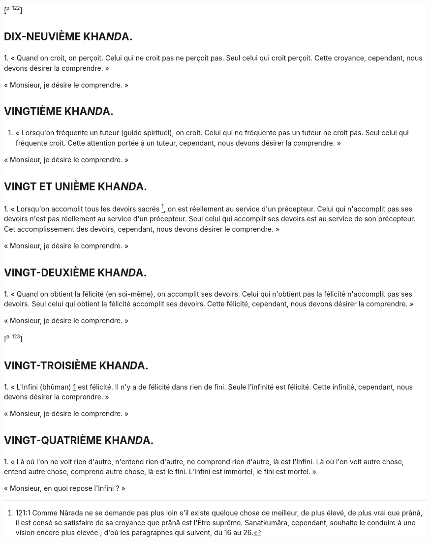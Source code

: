 
<span id="p122">[<sup><small>p. 122</small></sup>]</span>

## DIX-NEUVIÈME KHA<i>N</i><i>D</i>A.

1\. « Quand on croit, on perçoit. Celui qui ne croit pas ne perçoit pas. Seul celui qui croit perçoit. Cette croyance, cependant, nous devons désirer la comprendre. »

« Monsieur, je désire le comprendre. »


## VINGTIÈME KHA<i>N</i><i>D</i>A.

1. « Lorsqu'on fréquente un tuteur (guide spirituel), on croit. Celui qui ne fréquente pas un tuteur ne croit pas. Seul celui qui fréquente croit. Cette attention portée à un tuteur, cependant, nous devons désirer la comprendre. »

« Monsieur, je désire le comprendre. »

## VINGT ET UNIÈME KHA<i>N</i><i>D</i>A.

1\. « Lorsqu'on accomplit tous les devoirs sacrés [^319], on est réellement au service d'un précepteur. Celui qui n'accomplit pas ses devoirs n'est pas réellement au service d'un précepteur. Seul celui qui accomplit ses devoirs est au service de son précepteur. Cet accomplissement des devoirs, cependant, nous devons désirer le comprendre. »

« Monsieur, je désire le comprendre. »


## VINGT-DEUXIÈME KHA<i>N</i><i>D</i>A.

1\. « Quand on obtient la félicité (en soi-même), on accomplit ses devoirs. Celui qui n'obtient pas la félicité n'accomplit pas ses devoirs. Seul celui qui obtient la félicité accomplit ses devoirs. Cette félicité, cependant, nous devons désirer la comprendre. »

« Monsieur, je désire le comprendre. »


<span id="p123">[<sup><small>p. 123</small></sup>]</span>

## VINGT-TROISIÈME KHA<i>N</i><i>D</i>A.

1\. « L'Infini (bhûman) [1](Khandogya_7#fn320) est félicité. Il n'y a de félicité dans rien de fini. Seule l'infinité est félicité. Cette infinité, cependant, nous devons désirer la comprendre. »

« Monsieur, je désire le comprendre. »

## VINGT-QUATRIÈME KHA<i>N</i><i>D</i>A.

1\. « Là où l'on ne voit rien d'autre, n'entend rien d'autre, ne comprend rien d'autre, là est l'Infini. Là où l'on voit autre chose, entend autre chose, comprend autre chose, là est le fini. L'Infini est immortel, le fini est mortel. »

« Monsieur, en quoi repose l'Infini ? »


[^302]: 110:1 Ce passage, qui présente la littérature sacrée telle qu'elle était connue à l'époque, doit être comparé au B<i>ri</i>hadâra<i>n</i>yaka, II, 4, 10. L'explication des anciens titres repose sur l'autorité de <i>S</i>aṅkara, et il n'est pas toujours cohérent. Voir Colebrooke, Miscellaneous Essays, 1873, 11, p. 10.
[^303]: 110:2 Pourquoi un homme qui connaît le Véda ne devrait-il pas connaître le Soi, alors qu'il est dit ailleurs que le Véda enseigne le Soi, est bien illustré par le commentaire. Si un cortège royal approche, dit-il, alors, bien que nous ne voyions pas le roi, car il est caché par des drapeaux, des parasols, etc., nous disons pourtant que le roi est là. Et si nous demandons qui est le roi, alors, bien que nous ne puissions pas le voir et le désigner, nous pouvons au moins dire qu'il est différent de tout ce qui est vu. Le Soi est caché dans le Véda comme un roi est caché dans un cortège royal.
[^304]: 111:1 Le commentateur explique vya<i>g</i>ñâpayishyat par avi<i>g</i>ñâtam abhavishyat. Il est possible que h<i>ri</i>daya<i>g</i>ño signifie h<i>ri</i>daya<i>g</i>ñam.
[^305]: 112:1 Le commentateur explique cela en disant que, sans l’instrument de l’esprit, le Soi ne peut ni agir ni jouir.
[^306]: 112:2 Saṅkalpa est défini ailleurs comme une modification de manas. Le commentateur dit que, comme la pensée, c'est une activité de l'organe interne. Il est difficile de trouver un terme anglais correspondant exactement à saṅkalpa. Rajendralal Mitra le traduit par volonté, mais cela implique non seulement la volonté, mais aussi la conception, la détermination et le désir.
[^307]: 113:1 Ce paragraphe est obscur. Le texte semble douteux, par exemple, dans samak<i>li</i>patâm, samakalpetâm et samakalpatâm. La question est alors de savoir quelle est la signification exacte de sa<i>m</i>k<i>li</i>ptyai, qui doit être considéré comme un cas instrumental. Ce qui est voulu, c'est que, sans pluie, la nourriture est impossible, etc. ou inconcevable ; mais le texte dit : « Par la volonté de la pluie, la nourriture veut », etc. La volonté semble presque être prise ici au sens où l'utilisent les philosophes modernes, comme une sorte de volonté créatrice. Par la volonté de la pluie, la nourriture veut, cela signifierait que la pluie veut d'abord et existe, puis que les airs vitaux veulent et existent, etc.
[^308]: 113:2 <i>Kitta</i>, pensée, implique ici considération et réflexion.
[^309]: 114:1 La réflexion est la concentration de toutes nos pensées sur un seul objet, ekâgratâ. Et comme un homme qui réfléchit et médite sur les objets les plus élevés acquiert ainsi le repos, devient ferme et immobile, de même la terre est supposée être en repos et immobile, pour ainsi dire, par la réflexion et la méditation.
[^310]: 115:1 Voir avant, p. 109.
[^311]: 116:1 Le commentateur prend ici vi<i>g</i>ñâna comme la compréhension des livres sacrés, <i>g</i>ñâna comme l'intelligence à l'égard d'autres sujets.
[^312]: 118:1 Cf. <i>Kh</i>. Up. IV, 5, 2
[^313]: 118:2 La graine pousse vers le haut, vers l'éther, et non vers le bas.
[^314]: 118:3 Cf. Kâ<i>th</i>. Up. II, 11.
[^315]: 119:1 La distance apparente entre l'éther et la mémoire est comblée par le commentateur qui souligne que sans mémoire, tout serait comme si cela n'existait pas, en ce qui nous concerne.
[^316]: 120:1 Prânâ est utilisé ici dans un sens technique. Il ne désigne pas simplement le souffle, mais l'esprit, le soi conscient (pragñâtman) qui, comme nous l'avons vu, pénètre dans le corps afin de révéler toute la variété des formes et des noms. C'est en un sens le mukhya prânâ.
[^317]: 120:2 Le commentaire pousse la comparaison encore plus loin. Il dit que le compagnon s'accroche aux rayons, et les rayons à la nef. De même, les bhûtamâtrâs s'accrochent aux pra<i>g</i>ñâmâtrâs, et ceux-ci au prâ<i>n</i>a.
[^318]: 120:3 Celui qui déclare quelque chose qui va au-delà de toutes les déclarations faites précédemment, en commençant par la déclaration que les noms sont Brahman, et en terminant par la déclaration que l'espoir est Brahman ; celui qui sait que prânâ, l'esprit, le soi conscient, est Brahman. Cette déclaration représente le point culminant atteint par les gens ordinaires, mais Nârada souhaite aller au-delà. Dans le Mundaka, III, 1, 4, un ativâdin est opposé à celui qui connaît réellement la vérité la plus haute.
[^319]: 121:1 Comme Nârada ne se demande pas plus loin s'il existe quelque chose de meilleur, de plus élevé, de plus vrai que prânâ, il est censé se satisfaire de sa croyance que prânâ est l'Être suprême. Sanatkumâra, cependant, souhaite le conduire à une vision encore plus élevée ; d'où les paragraphes qui suivent, du 16 au 26.
[^320]: 121:2 Il dirait, par exemple, que le feu est réel, sans savoir que le feu n'est qu'un mélange des trois éléments (cf. VI, 4), le rûpatraya, une simple variété (vikâra) et le nom (nâman).
[^321]: 122:1 Les devoirs d'un étudiant, tels que la maîtrise des sens, la concentration de l'esprit, etc.
[^322]: 123:1 Bhûman est parfois traduit par grandeur, le superlatif, l'akme. C'est le point le plus élevé qui puisse être atteint, l'infini et le vrai.
[^323]: 123:2 Cette phrase rappelle le dernier verset de l'hymne No sad âsîd, où, de même, l'expression de la plus haute certitude est suivie d'une appréhension qu'après tout, il puisse en être autrement. Le commentateur prend yadi vâ dans le sens de : « Si vous demandez au sens le plus élevé, alors je dis non » ; car l'Infini ne peut se reposer en rien, pas même dans la grandeur.
[^324]: 124:1 Avant l'acquisition de la vraie connaissance, tout ce qui a été mentionné auparavant, esprit, espoir, mémoire, etc., jusqu'aux noms, était supposé provenir du Sat, comme quelque chose de différent de soi. Il doit maintenant savoir que le Sat est le Soi.
[^325]: 124:2 Dans les paragraphes précédents, l'apparition et la disparition (naissance et mort) ne sont pas mentionnées. Cela montre combien il était facile, dans ces traités, d'omettre ou d'ajouter tout ce qui semblait important.
[^326]: 125:1 Ceci aussi est un verset. Le commentaire dit que les différents nombres sont destinés à montrer l'infinie variété de formes du Soi après la création. Cf. Mait. Up. V, 2.